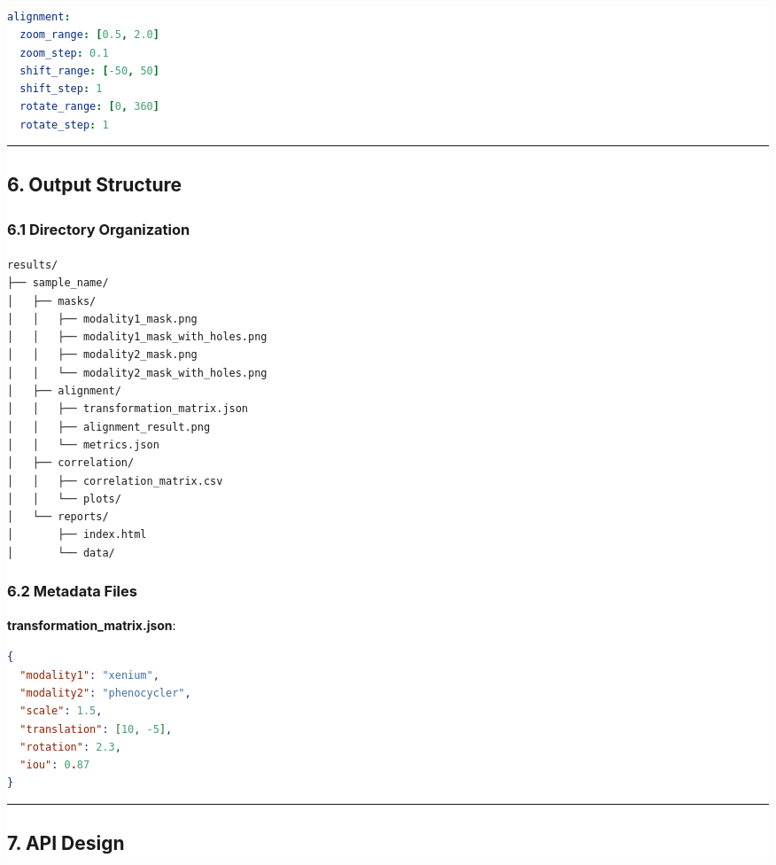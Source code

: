 ```yaml
alignment:
  zoom_range: [0.5, 2.0]
  zoom_step: 0.1
  shift_range: [-50, 50]
  shift_step: 1
  rotate_range: [0, 360]
  rotate_step: 1
```

---

## 6. Output Structure

### 6.1 Directory Organization
```
results/
├── sample_name/
│   ├── masks/
│   │   ├── modality1_mask.png
│   │   ├── modality1_mask_with_holes.png
│   │   ├── modality2_mask.png
│   │   └── modality2_mask_with_holes.png
│   ├── alignment/
│   │   ├── transformation_matrix.json
│   │   ├── alignment_result.png
│   │   └── metrics.json
│   ├── correlation/
│   │   ├── correlation_matrix.csv
│   │   └── plots/
│   └── reports/
│       ├── index.html
│       └── data/
```

### 6.2 Metadata Files
**transformation_matrix.json**:
```json
{
  "modality1": "xenium",
  "modality2": "phenocycler",
  "scale": 1.5,
  "translation": [10, -5],
  "rotation": 2.3,
  "iou": 0.87
}
```

---

## 7. API Design
